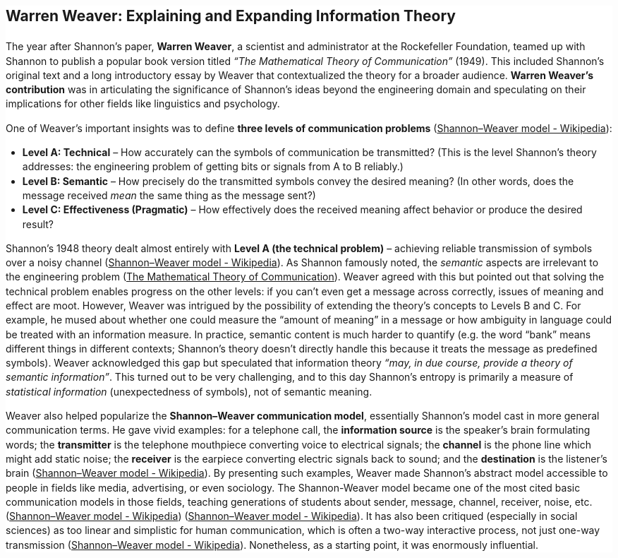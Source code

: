 ## Warren Weaver: Explaining and Expanding Information Theory

The year after Shannon’s paper, **Warren Weaver**, a scientist and administrator at the Rockefeller Foundation, teamed up with Shannon to publish a popular book version titled *“The Mathematical Theory of Communication”* (1949). This included Shannon’s original text and a long introductory essay by Weaver that contextualized the theory for a broader audience. **Warren Weaver’s contribution** was in articulating the significance of Shannon’s ideas beyond the engineering domain and speculating on their implications for other fields like linguistics and psychology.

One of Weaver’s important insights was to define **three levels of communication problems** ([Shannon–Weaver model - Wikipedia](https://en.wikipedia.org/wiki/Shannon%E2%80%93Weaver_model#:~:text=Shannon%20and%20Weaver%20distinguish%20three,reconstruct%20the%20source%27s%20original%20intention)):

- **Level A: Technical** – How accurately can the symbols of communication be transmitted? (This is the level Shannon’s theory addresses: the engineering problem of getting bits or signals from A to B reliably.)
- **Level B: Semantic** – How precisely do the transmitted symbols convey the desired meaning? (In other words, does the message received *mean* the same thing as the message sent?)
- **Level C: Effectiveness (Pragmatic)** – How effectively does the received meaning affect behavior or produce the desired result?

Shannon’s 1948 theory dealt almost entirely with **Level A (the technical problem)** – achieving reliable transmission of symbols over a noisy channel ([Shannon–Weaver model - Wikipedia](https://en.wikipedia.org/wiki/Shannon%E2%80%93Weaver_model#:~:text=Shannon%20and%20Weaver%20distinguish%20three,reconstruct%20the%20source%27s%20original%20intention)). As Shannon famously noted, the *semantic* aspects are irrelevant to the engineering problem ([The Mathematical Theory of Communication](https://pure.mpg.de/pubman/item/item_2383164_3/component/file_2383163/Shannon_Weaver_1949_Mathematical.pdf#:~:text=In%20face%2C%20two%20messages%2C%20one,to%20what%20you%20CQuld%20say)). Weaver agreed with this but pointed out that solving the technical problem enables progress on the other levels: if you can’t even get a message across correctly, issues of meaning and effect are moot. However, Weaver was intrigued by the possibility of extending the theory’s concepts to Levels B and C. For example, he mused about whether one could measure the “amount of meaning” in a message or how ambiguity in language could be treated with an information measure. In practice, semantic content is much harder to quantify (e.g. the word “bank” means different things in different contexts; Shannon’s theory doesn’t directly handle this because it treats the message as predefined symbols). Weaver acknowledged this gap but speculated that information theory *“may, in due course, provide a theory of semantic information”*. This turned out to be very challenging, and to this day Shannon’s entropy is primarily a measure of *statistical information* (unexpectedness of symbols), not of semantic meaning.

Weaver also helped popularize the **Shannon–Weaver communication model**, essentially Shannon’s model cast in more general communication terms. He gave vivid examples: for a telephone call, the **information source** is the speaker’s brain formulating words; the **transmitter** is the telephone mouthpiece converting voice to electrical signals; the **channel** is the phone line which might add static noise; the **receiver** is the earpiece converting electric signals back to sound; and the **destination** is the listener’s brain ([Shannon–Weaver model - Wikipedia](https://en.wikipedia.org/wiki/Shannon%E2%80%93Weaver_model#:~:text=Communication%20,their%20telephone%20is%20the%20receiver)). By presenting such examples, Weaver made Shannon’s abstract model accessible to people in fields like media, advertising, or even sociology. The Shannon-Weaver model became one of the most cited basic communication models in those fields, teaching generations of students about sender, message, channel, receiver, noise, etc. ([Shannon–Weaver model - Wikipedia](https://en.wikipedia.org/wiki/Shannon%E2%80%93Weaver_model#:~:text=Shannon%20and%20Weaver%20distinguish%20three,reconstruct%20the%20source%27s%20original%20intention)) ([Shannon–Weaver model - Wikipedia](https://en.wikipedia.org/wiki/Shannon%E2%80%93Weaver_model#:~:text=The%20Shannon%E2%80%93Weaver%20model%20of%20communication,process%20that%20creates%20the%20content)). It has also been critiqued (especially in social sciences) as too linear and simplistic for human communication, which is often a two-way interactive process, not just one-way transmission ([Shannon–Weaver model - Wikipedia](https://en.wikipedia.org/wiki/Shannon%E2%80%93Weaver_model#:~:text=The%20Shannon%E2%80%93Weaver%20model%20of%20communication,process%20that%20creates%20the%20content)). Nonetheless, as a starting point, it was enormously influential.
